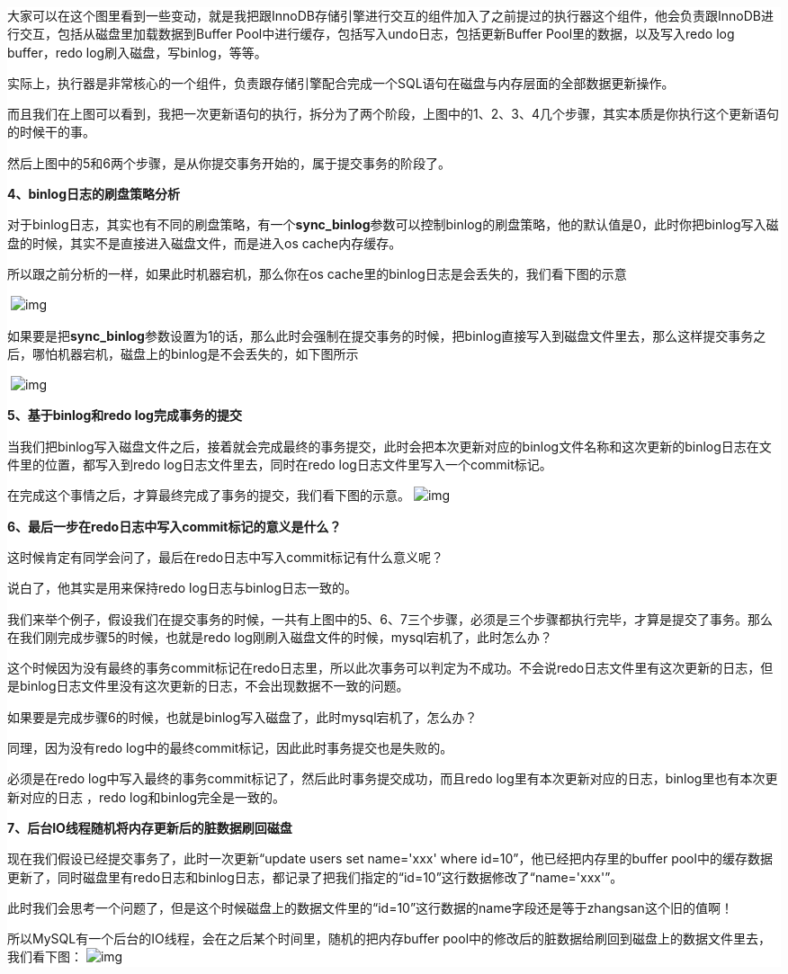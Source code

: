 大家可以在这个图里看到一些变动，就是我把跟InnoDB存储引擎进行交互的组件加入了之前提过的执行器这个组件，他会负责跟InnoDB进行交互，包括从磁盘里加载数据到Buffer Pool中进行缓存，包括写入undo日志，包括更新Buffer Pool里的数据，以及写入redo log buffer，redo log刷入磁盘，写binlog，等等。

实际上，执行器是非常核心的一个组件，负责跟存储引擎配合完成一个SQL语句在磁盘与内存层面的全部数据更新操作。

而且我们在上图可以看到，我把一次更新语句的执行，拆分为了两个阶段，上图中的1、2、3、4几个步骤，其实本质是你执行这个更新语句的时候干的事。

然后上图中的5和6两个步骤，是从你提交事务开始的，属于提交事务的阶段了。

**4、binlog日志的刷盘策略分析**

对于binlog日志，其实也有不同的刷盘策略，有一个**sync_binlog**参数可以控制binlog的刷盘策略，他的默认值是0，此时你把binlog写入磁盘的时候，其实不是直接进入磁盘文件，而是进入os cache内存缓存。

所以跟之前分析的一样，如果此时机器宕机，那么你在os cache里的binlog日志是会丢失的，我们看下图的示意

​      ![img](http://wechatapppro-1252524126.file.myqcloud.com/image/ueditor/43605200_1578969789.cn/txdocpic/0/c83091fe23f067d55672ae54f5f7495e/0)       

如果要是把**sync_binlog**参数设置为1的话，那么此时会强制在提交事务的时候，把binlog直接写入到磁盘文件里去，那么这样提交事务之后，哪怕机器宕机，磁盘上的binlog是不会丢失的，如下图所示

​      ![img](http://wechatapppro-1252524126.file.myqcloud.com/image/ueditor/77179900_1578969789.cn/txdocpic/0/4f5a1f416969368c92b9f5a794bad49a/0)      

**5、基于binlog和redo log完成事务的提交**

当我们把binlog写入磁盘文件之后，接着就会完成最终的事务提交，此时会把本次更新对应的binlog文件名称和这次更新的binlog日志在文件里的位置，都写入到redo log日志文件里去，同时在redo log日志文件里写入一个commit标记。

在完成这个事情之后，才算最终完成了事务的提交，我们看下图的示意。      ![img](http://wechatapppro-1252524126.file.myqcloud.com/image/ueditor/10509000_1578969790.cn/txdocpic/0/b389c8056c5ada33f5384e6c9084735e/0)       

**6、最后一步在redo日志中写入commit标记的意义是什么？**

这时候肯定有同学会问了，最后在redo日志中写入commit标记有什么意义呢？

说白了，他其实是用来保持redo log日志与binlog日志一致的。

我们来举个例子，假设我们在提交事务的时候，一共有上图中的5、6、7三个步骤，必须是三个步骤都执行完毕，才算是提交了事务。那么在我们刚完成步骤5的时候，也就是redo log刚刷入磁盘文件的时候，mysql宕机了，此时怎么办？

这个时候因为没有最终的事务commit标记在redo日志里，所以此次事务可以判定为不成功。不会说redo日志文件里有这次更新的日志，但是binlog日志文件里没有这次更新的日志，不会出现数据不一致的问题。

如果要是完成步骤6的时候，也就是binlog写入磁盘了，此时mysql宕机了，怎么办？

同理，因为没有redo log中的最终commit标记，因此此时事务提交也是失败的。

必须是在redo log中写入最终的事务commit标记了，然后此时事务提交成功，而且redo log里有本次更新对应的日志，binlog里也有本次更新对应的日志 ，redo log和binlog完全是一致的。

**7、后台IO线程随机将内存更新后的脏数据刷回磁盘**

现在我们假设已经提交事务了，此时一次更新“update users set name='xxx' where id=10”，他已经把内存里的buffer pool中的缓存数据更新了，同时磁盘里有redo日志和binlog日志，都记录了把我们指定的“id=10”这行数据修改了“name='xxx'”。

此时我们会思考一个问题了，但是这个时候磁盘上的数据文件里的“id=10”这行数据的name字段还是等于zhangsan这个旧的值啊！

所以MySQL有一个后台的IO线程，会在之后某个时间里，随机的把内存buffer pool中的修改后的脏数据给刷回到磁盘上的数据文件里去，我们看下图：     ![img](http://wechatapppro-1252524126.file.myqcloud.com/image/ueditor/48765900_1578969790.cn/txdocpic/0/46eb6dfdf1c126f0095bd1bb77ec62e7/0)       
